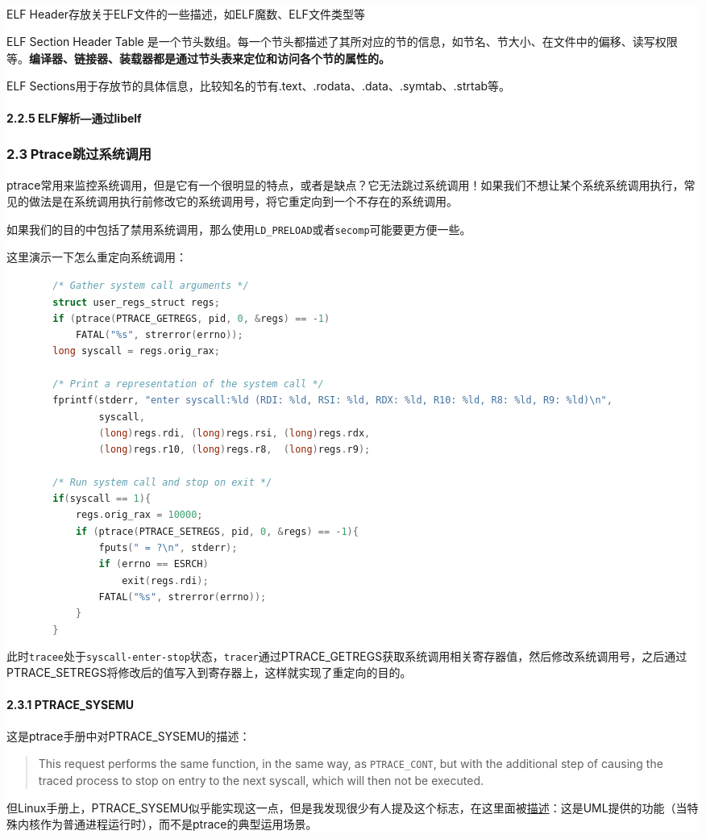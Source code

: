 ELF Header存放关于ELF文件的一些描述，如ELF魔数、ELF文件类型等

ELF Section Header Table 是一个节头数组。每一个节头都描述了其所对应的节的信息，如节名、节大小、在文件中的偏移、读写权限等。**编译器、链接器、装载器都是通过节头表来定位和访问各个节的属性的。**

ELF Sections用于存放节的具体信息，比较知名的节有.text、.rodata、.data、.symtab、.strtab等。

#### 2.2.5 ELF解析—通过libelf

### 2.3 Ptrace跳过系统调用

ptrace常用来监控系统调用，但是它有一个很明显的特点，或者是缺点？它无法跳过系统调用！如果我们不想让某个系统系统调用执行，常见的做法是在系统调用执行前修改它的系统调用号，将它重定向到一个不存在的系统调用。

如果我们的目的中包括了禁用系统调用，那么使用`LD_PRELOAD`或者`secomp`可能要更方便一些。

这里演示一下怎么重定向系统调用：

```c
        /* Gather system call arguments */
        struct user_regs_struct regs;
        if (ptrace(PTRACE_GETREGS, pid, 0, &regs) == -1)
            FATAL("%s", strerror(errno));
        long syscall = regs.orig_rax;

        /* Print a representation of the system call */
        fprintf(stderr, "enter syscall:%ld (RDI: %ld, RSI: %ld, RDX: %ld, R10: %ld, R8: %ld, R9: %ld)\n",
                syscall,
                (long)regs.rdi, (long)regs.rsi, (long)regs.rdx,
                (long)regs.r10, (long)regs.r8,  (long)regs.r9);

        /* Run system call and stop on exit */
        if(syscall == 1){
            regs.orig_rax = 10000;
            if (ptrace(PTRACE_SETREGS, pid, 0, &regs) == -1){
                fputs(" = ?\n", stderr);
                if (errno == ESRCH)
                    exit(regs.rdi);
                FATAL("%s", strerror(errno));
            }
        }
```

此时`tracee`处于`syscall-enter-stop`状态，`tracer`通过PTRACE_GETREGS获取系统调用相关寄存器值，然后修改系统调用号，之后通过PTRACE_SETREGS将修改后的值写入到寄存器上，这样就实现了重定向的目的。

#### 2.3.1 PTRACE_SYSEMU

这是ptrace手册中对PTRACE_SYSEMU的描述：

> This request performs the same function, in the same way, as `PTRACE_CONT`, but with the additional step of causing the traced process to stop on entry to the next syscall, which will then not be executed.

但Linux手册上，PTRACE_SYSEMU似乎能实现这一点，但是我发现很少有人提及这个标志，在这里面被[描述](https://sysemu.sourceforge.net/)：这是UML提供的功能（当特殊内核作为普通进程运行时），而不是ptrace的典型运用场景。
